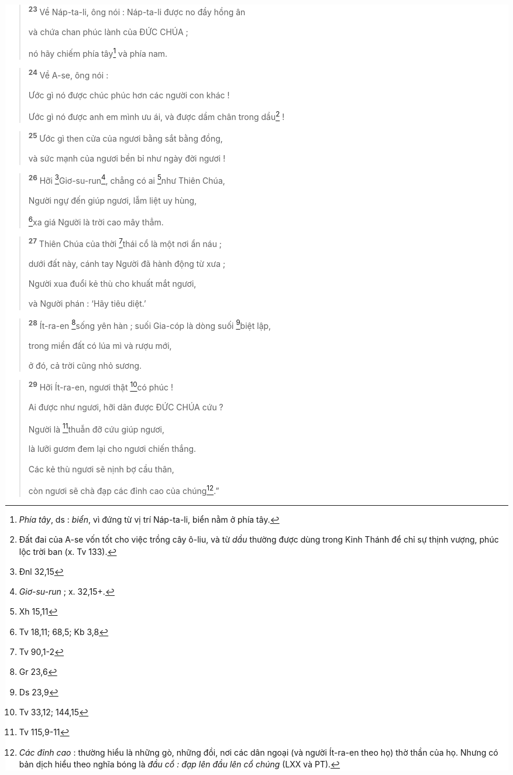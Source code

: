 
> <sup><b>23</b></sup> Về Náp-ta-li, ông nói : Náp-ta-li được no đầy hồng ân
> 
> và chứa chan phúc lành của ĐỨC CHÚA ;
> 
> nó hãy chiếm phía tây[^14] và phía nam.
>


> <sup><b>24</b></sup> Về A-se, ông nói :
> 
> Ước gì nó được chúc phúc hơn các người con khác !
> 
> Ước gì nó được anh em mình ưu ái, và được dầm chân trong dầu[^15] !
>


> <sup><b>25</b></sup> Ước gì then cửa của ngươi bằng sắt bằng đồng,
> 
> và sức mạnh của ngươi bền bỉ như ngày đời ngươi !
>


> <sup><b>26</b></sup> Hỡi [^14*]Giơ-su-run[^16], chẳng có ai [^15*]như Thiên Chúa,
> 
> Người ngự đến giúp ngươi, lẫm liệt uy hùng,
> 
> [^16*]xa giá Người là trời cao mây thẳm.
>


> <sup><b>27</b></sup> Thiên Chúa của thời [^17*]thái cổ là một nơi ẩn náu ;
> 
> dưới đất này, cánh tay Người đã hành động từ xưa ;
> 
> Người xua đuổi kẻ thù cho khuất mắt ngươi,
> 
> và Người phán : ‘Hãy tiêu diệt.’
>


> <sup><b>28</b></sup> Ít-ra-en [^18*]sống yên hàn ; suối Gia-cóp là dòng suối [^19*]biệt lập,
> 
> trong miền đất có lúa mì và rượu mới,
> 
> ở đó, cả trời cũng nhỏ sương.
>


> <sup><b>29</b></sup> Hỡi Ít-ra-en, ngươi thật [^20*]có phúc !
> 
> Ai được như ngươi, hỡi dân được ĐỨC CHÚA cứu ?
> 
> Người là [^21*]thuẫn đỡ cứu giúp ngươi,
> 
> là lưỡi gươm đem lại cho ngươi chiến thắng.
> 
> Các kẻ thù ngươi sẽ nịnh bợ cầu thân,
> 
> còn ngươi sẽ chà đạp các đỉnh cao của chúng[^17].”
>


[^1]: Chương này nằm giữa đoạn tiên báo cái chết của ông Mô-sê (32,48-52) và đoạn trình thuật cái chết của ông (34,1.7-9), được trình bày như lời di chúc của ông. Đại cương có hai phần : phần chúc tụng Thiên Chúa ở đầu và cuối (cc. 2-5 và 26-29) làm khung cho phần chúc phúc nằm ở giữa. Phần giữa này là một loạt những lời chúc phúc cho các chi tộc Ít-ra-en, gợi nhớ các lời chúc phúc của ông Gia-cóp ở St 49,3-27, nhưng có lẽ được biên soạn trễ hơn. Nội dung gồm những ngạn ngữ chỉ về các chi tộc, với những lời chúc phúc và cầu nguyện cho từng chi tộc, mà ông Mô-sê long trọng thốt lên như một vì ngôn sứ. Tuy nhiên, không dễ xác định các lời ấy ám chỉ những hoàn cảnh lịch sử nào cho rõ rệt, chỉ có thể nói : đại khái, chúng đưa về thời kỳ từ khi các chi tộc đã vào định cư trong đất Ca-na-an cho tới khi vua Đa-vít thống nhất lãnh thổ. Tình trạng bản gốc được lưu lại trong các tb không được tốt, nên nhiều đoạn chỉ có thể dịch theo ước đoán.
[^2]: Câu này có văn phong cổ xưa, với những địa danh đưa về thời kỳ chưa qua sông Gio-đan. Dịch <i>Mơ-ri-va ở Ca-đê</i> là do sửa hai từ Híp-ri để phù hợp với đoạn văn trình thuật biến cố ở núi “Xi-nai”, tức là núi Khô-rếp (x. 1,6-46, đặc biệt cc. 30-33). Bản khác dịch <i>giữa muôn vàn thần thánh</i> (x. Gđ 14), và LXX ghi <i>với muôn ngàn (người) từ Ca-đê</i>, chỉ về các tộc ngoại lai đã đi theo các chi tộc Ít-ra-en xuất khỏi Ai-cập. – <i>Sườn Núi</i> : cũng do sửa nguyên âm Híp-ri, hiểu là đoạn đường cuối cùng trong sa mạc trước khi vào đất hứa. Vậy đây chỉ <i>sườn núi Pít-ga</i> (x. 3,17).
[^3]: <i>Các dân</i> : có thể chỉ về các chi tộc Ít-ra-en (x. cc. tt) ; có bản dịch là <i>các tổ phụ</i> (x. St 25,8 dùng cùng một từ Híp-ri).
[^4]: X. 32,15+, từ <i>Giơ-su-run</i>. – <i>Một Vua</i> : có thể là Sa-un, vua đầu tiên, có thể là Đức Chúa : x. 32,9.12a.15.
[^5]: C.6 khởi đầu đột ngột, có lẽ vì câu dẫn nhập lời chúc phúc đã thất lạc ; bản Osty gợi ý đưa <i>ông nói</i> ở đầu c.2 xuống đầu c.6 . – Chi tộc Rưu-vên đã nhanh chóng mai một ; St 49,3-4 là lời trừng phạt Rưu-vên.
[^6]: Do vị trí địa lý của lãnh thổ, chi tộc Giu-đa như đứng tách xa các chi tộc có vị trí ở miền bắc và trung phần đất Pa-lét-tin. C.7 rõ ràng đứng ở quan điểm các chi tộc này. Ở St 49,8-12 thì ngược lại, các chi tộc miền Nam rất khâm phục.
[^7]: <i>Tum-mim và u-rim</i> : chỉ những đồ vật dùng để gieo hay bắt thăm, loại quẻ xăm hoặc những con súc sắc, do đó bản dịch thêm <i>thẻ xăm</i> ; đây là một cách thức thỉnh ý Thiên Chúa (x. Xh 28,30 ; 1 Sm 14,41 ; Cn 16,33). – <i>Thuộc về ...</i> : việc thỉnh ý Thiên Chúa và dạy lại cho dân được giao cho hàng Lê-vi (x. c.10). – HL thêm và diễn dịch : <i>Xin ban cho Lê-vi ánh sáng, và ban chân lý cho kẻ thánh thiện</i>. – Tiếp theo là cách nói chơi chữ, vì <i>Ma-xa</i> có nghĩa là <i>thử thách</i>, và <i>Mơ-ri-va</i> có nghĩa là <i>tranh tụng</i>.
[^8]: Trong khi đoạn ss ở St 49,5-7 nói về những sinh hoạt trần thế của chi tộc Lê-vi, thì Đnl 33,8-10 nhấn mạnh thiên chức của con cái Lê-vi, mà phản diện là khước từ quan hệ gia đình (theo nghĩa phúng dụ chăng ?) : x. 10,6+, và đầu ch. 18+. – <i>Chi tộc Lê-vi</i>, ds : <i>họ</i>. – C.10 tóm kết ba chức vụ của hàng Lê-vi : thỉnh ý Thiên Chúa để <i>dạy (lại) những quyết định của (Người), dạy luật của Người cho Ít-ra-en, và dâng của lễ trên bàn thờ Người</i>. – C. 33,11 lại ngụ ý chi tộc Lê-vi có một sinh hoạt trần thế như ở St 49.
[^9]: <i>Giữa núi đồi của nó</i>, ds : <i>giữa những bờ vai của nó</i>, có thể chỉ đền thờ Si-lô và các gò nổng thuộc chi tộc này (x. 1 Sm 1 – 3), hoặc chỉ đền thờ Giê-ru-sa-lem có khi cũng được coi như thuộc về lãnh thổ của Ben-gia-min. Cũng x. Gs 18,11-20.
[^10]: <i>Người được thánh hiến</i> : dịch từ Híp-ri <span class="hebrew-translit">nüzîr</span>. Thật ra, ông Giu-se không phải <i>được thánh hiến</i> theo nghĩa thông thường của từ chuyên môn này (LXX không cho từ Hy-lạp tương đương), nên bộ TG hiểu theo ý nghĩa vai trò lịch sử của ông, và diễn dịch cả vế này thành <i>người vĩ đại làm quan lớn trong nước Ai-cập, và lo bảo toàn danh dự cho anh em mình</i>.
[^11]: <i>Con bò mộng</i> là huy hiệu của nhà Giu-se, với bộ sừng biểu trưng một bên là chi tộc Ép-ra-im, một bên là chi tộc Mơ-na-se (x. c.17c và hai vế cuối). Lại x. St 48,13-20 cho thấy rõ nhà Giu-se gồm hai chi tộc này. – Nhưng cũng có bản dịch hiểu <i>bò mộng ở đây chỉ Thiên Chúa, vì bò mộng là biểu tượng của sức mạnh trong văn hoá phương Đông, mà Thiên Chúa thường được ca tụng là “sức mạnh”, đầy dũng lực, ví tựa sừng trâu</i> (Ds 23,22 ; G 39,9) và làm cho dân Người cũng được ví như vậy (x. Tv 92,11). Các dân tộc phương Đông thời cổ cũng tạc tượng thần của họ dưới hình bò mộng. Do hiểu theo nghĩa thứ hai này mà các bản ấy dịch thành <i>con đầu lòng của con bò mộng (= Đức Ki-tô) của Người</i>. – Địa vị <i>con đầu lòng</i> được tặng cho ông Giu-se là xét về vai trò của ông trong việc cứu sống gia đình ở Ai-cập : x. 33,16+ ; St 46,4 ; 47,29-31.
[^12]: Hai chi tộc này là láng giềng và cùng tế lễ trên một núi, rất có thể là núi Ta-bo, nằm giữa hai lãnh thổ và là nơi quy tụ nhiều chi tộc khác, gồm cả người Ca-na-an (<i>họ gọi các dân lên núi</i>). Cũng trên núi này, thời thủ lãnh Ba-rắc, lực lượng Ít-ra-en sẽ tập trung trước khi ra trận đánh Xi-xơ-ra (Tl 4,12-16). – <i>Biển</i> : ám chỉ hoạt động thương mại đường biển của hai chi tộc này với các dân vùng ven biển (như Phê-ni-xi). – <i>Cát</i> : có thể ngụ ý việc chế tạo thuỷ tinh từ cát biển.
[^13]: Gát với Rưu-vên là hai chi tộc được bố trí cho định cư trước tiên, khi dân còn “ở bên kia sông Gio-đan”. Gát từ từ sẽ lấn chiếm phần lãnh thổ của Rưu-vên : <i>Gát được thênh thang</i> (x. cc. 6b và 20b). – C.21 có thể ám chỉ vai trò đắc lực của Gát trong việc giúp các chi tộc khác qua sông Gio-đan và vào định cư trong đất hứa : x. 3,12.15-18+.
[^14]: <i>Phía tây</i>, ds : <i>biển</i>, vì đứng từ vị trí Náp-ta-li, biển nằm ở phía tây.
[^15]: Đất đai của A-se vốn tốt cho việc trồng cây ô-liu, và từ <i>dầu</i> thường được dùng trong Kinh Thánh để chỉ sự thịnh vượng, phúc lộc trời ban (x. Tv 133).
[^16]: <i>Giơ-su-run</i> ; x. 32,15+.
[^17]: <i>Các đỉnh cao</i> : thường hiểu là những gò, những đồi, nơi các dân ngoại (và người Ít-ra-en theo họ) thờ thần của họ. Nhưng có bản dịch hiểu theo nghĩa bóng là <i>đầu cổ : đạp lên đầu lên cổ chúng</i> (LXX và PT).
[^1*]: St 49tđ
[^2*]: Xh 19,1
[^3*]: Tl 5,4
[^4*]: Kb 3,3
[^5*]: Ga 10,29
[^6*]: Ga 1,17
[^7*]: Đnl 32,15
[^8*]: 1 Sm 14,41
[^9*]: Ds 20,1-13+
[^10*]: St 49,25
[^11*]: St 49,26; Kb 3,6
[^12*]: Xh 3,1-3
[^13*]: 1 Sb 5,2
[^14*]: Đnl 32,15
[^15*]: Xh 15,11
[^16*]: Tv 18,11; 68,5; Kb 3,8
[^17*]: Tv 90,1-2
[^18*]: Gr 23,6
[^19*]: Ds 23,9
[^20*]: Tv 33,12; 144,15
[^21*]: Tv 115,9-11